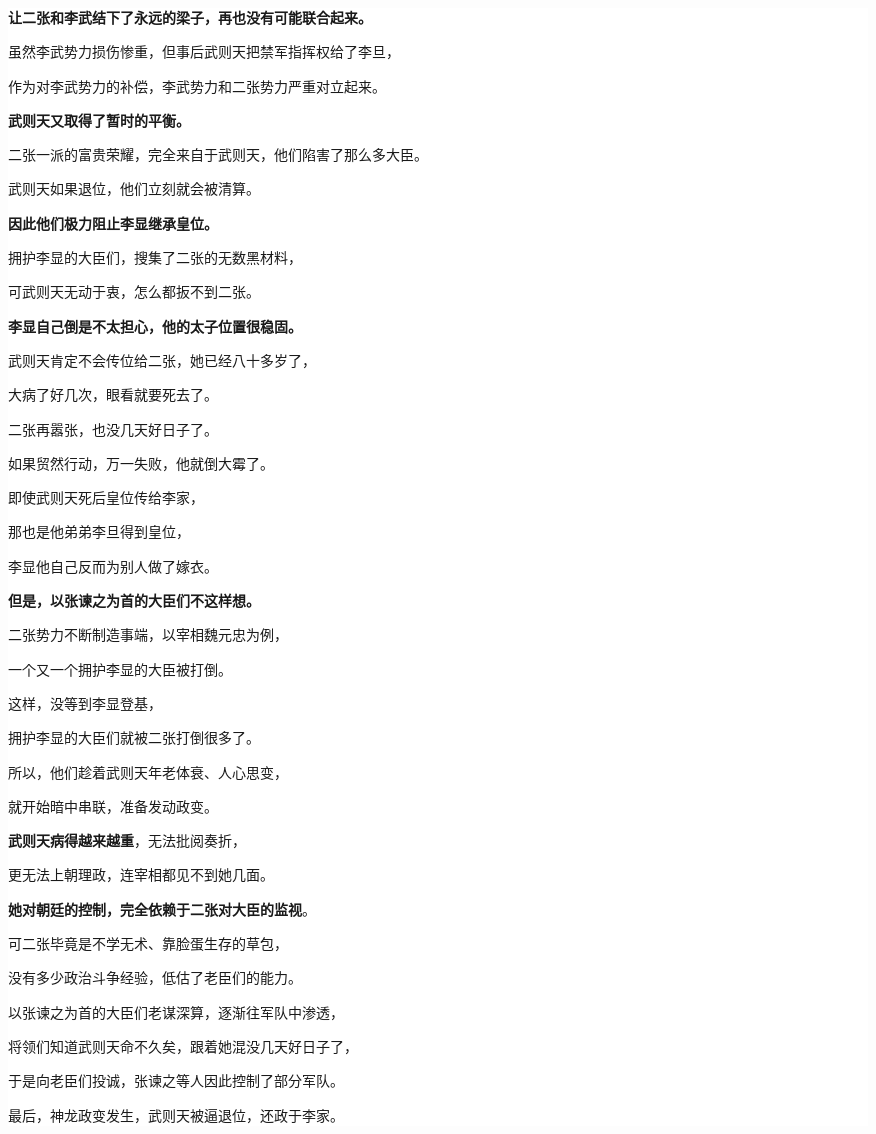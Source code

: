 **让二张和李武结下了永远的梁子，再也没有可能联合起来。**

虽然李武势力损伤惨重，但事后武则天把禁军指挥权给了李旦，

作为对李武势力的补偿，李武势力和二张势力严重对立起来。

**武则天又取得了暂时的平衡。**

二张一派的富贵荣耀，完全来自于武则天，他们陷害了那么多大臣。

武则天如果退位，他们立刻就会被清算。

**因此他们极力阻止李显继承皇位。**

拥护李显的大臣们，搜集了二张的无数黑材料，

可武则天无动于衷，怎么都扳不到二张。

**李显自己倒是不太担心，他的太子位置很稳固。**

武则天肯定不会传位给二张，她已经八十多岁了，

大病了好几次，眼看就要死去了。

二张再嚣张，也没几天好日子了。

如果贸然行动，万一失败，他就倒大霉了。

即使武则天死后皇位传给李家，

那也是他弟弟李旦得到皇位，

李显他自己反而为别人做了嫁衣。

**但是，以张谏之为首的大臣们不这样想。**

二张势力不断制造事端，以宰相魏元忠为例，

一个又一个拥护李显的大臣被打倒。

这样，没等到李显登基，

拥护李显的大臣们就被二张打倒很多了。

所以，他们趁着武则天年老体衰、人心思变，

就开始暗中串联，准备发动政变。

**武则天病得越来越重**，无法批阅奏折，

更无法上朝理政，连宰相都见不到她几面。

**她对朝廷的控制，完全依赖于二张对大臣的监视**。

可二张毕竟是不学无术、靠脸蛋生存的草包，

没有多少政治斗争经验，低估了老臣们的能力。

以张谏之为首的大臣们老谋深算，逐渐往军队中渗透，

将领们知道武则天命不久矣，跟着她混没几天好日子了，

于是向老臣们投诚，张谏之等人因此控制了部分军队。

最后，神龙政变发生，武则天被逼退位，还政于李家。

